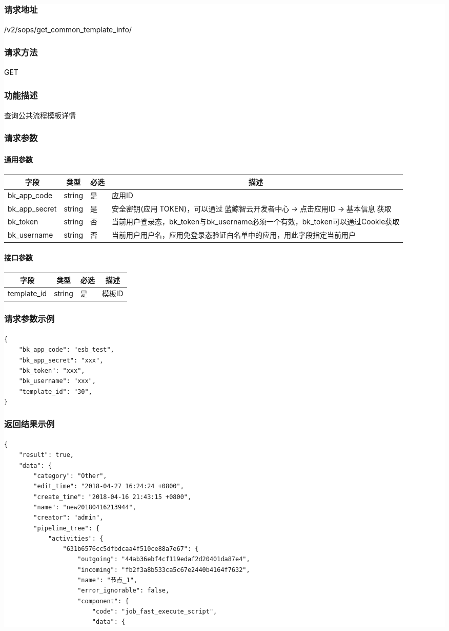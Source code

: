 ### 请求地址

/v2/sops/get_common_template_info/

### 请求方法

GET

### 功能描述

查询公共流程模板详情

### 请求参数

#### 通用参数

|   字段           |  类型       | 必选     |  描述             |
|-----------------|-------------|---------|------------------|
|   bk_app_code   |   string    |   是    |  应用ID |
|   bk_app_secret |   string    |   是    |  安全密钥(应用 TOKEN)，可以通过 蓝鲸智云开发者中心 -> 点击应用ID -> 基本信息 获取 |
|   bk_token      |   string    |   否    |  当前用户登录态，bk_token与bk_username必须一个有效，bk_token可以通过Cookie获取  |
|   bk_username   |   string    |   否    |  当前用户用户名，应用免登录态验证白名单中的应用，用此字段指定当前用户              |

#### 接口参数

| 字段          |  类型       | 必选   |  描述          |
|---------------|------------|--------|---------------|
| template_id   | string     |   是   |  模板ID        |

### 请求参数示例

```
{
    "bk_app_code": "esb_test",
    "bk_app_secret": "xxx",
    "bk_token": "xxx",
    "bk_username": "xxx",
    "template_id": "30",
}
```

### 返回结果示例

```
{
    "result": true,
    "data": {
        "category": "Other",
        "edit_time": "2018-04-27 16:24:24 +0800",
        "create_time": "2018-04-16 21:43:15 +0800",
        "name": "new20180416213944",
        "creator": "admin",
        "pipeline_tree": {
            "activities": {
                "631b6576cc5dfbdcaa4f510ce88a7e67": {
                    "outgoing": "44ab36ebf4cf119edaf2d20401da87e4",
                    "incoming": "fb2f3a8b533ca5c67e2440b4164f7632",
                    "name": "节点_1",
                    "error_ignorable": false,
                    "component": {
                        "code": "job_fast_execute_script",
                        "data": {
```